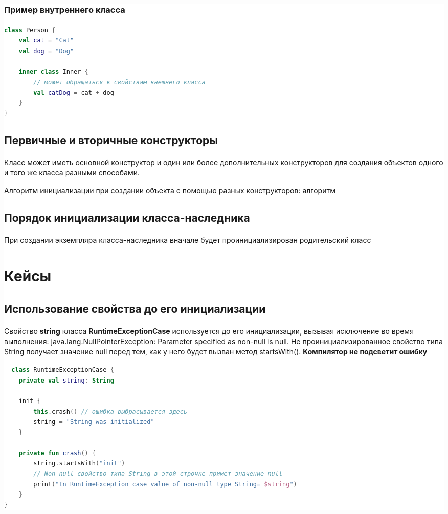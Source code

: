 ### Пример внутреннего класса

````kotlin
class Person {
    val cat = "Cat"
    val dog = "Dog"

    inner class Inner {
        // может обращаться к свойствам внешнего класса
        val catDog = cat + dog
    }
}
````

## Первичные и вторичные конструкторы

Класс может иметь основной конструктор и один или более дополнительных конструкторов для создания объектов одного и того же класса разными способами.

Алгоритм инициализации при создании объекта с помощью разных конструкторов:
[алгоритм](./init_algorhitm.png)

## Порядок инициализации класса-наследника

При создании экземпляра класса-наследника вначале будет проинициализирован родительский класс

# Кейсы

## Использование свойства до его инициализации

Свойство **string** класса **RuntimeExceptionCase** используется до его инициализации, вызывая исключение во время выполнения: java.lang.NullPointerException: Parameter specified as non-null is null. Не проинициализированное свойство типа String получает значение null перед тем, как у него будет вызван метод startsWith(). **Компилятор не подсветит ошибку**

````kotlin
  class RuntimeExceptionCase {
    private val string: String

    init {
        this.crash() // ошибка выбрасывается здесь
        string = "String was initialized"
    }

    private fun crash() {
        string.startsWith("init")
        // Non-null свойство типа String в этой строчке примет значение null
        print("In RuntimeException case value of non-null type String= $string")
    }
}
  ````

